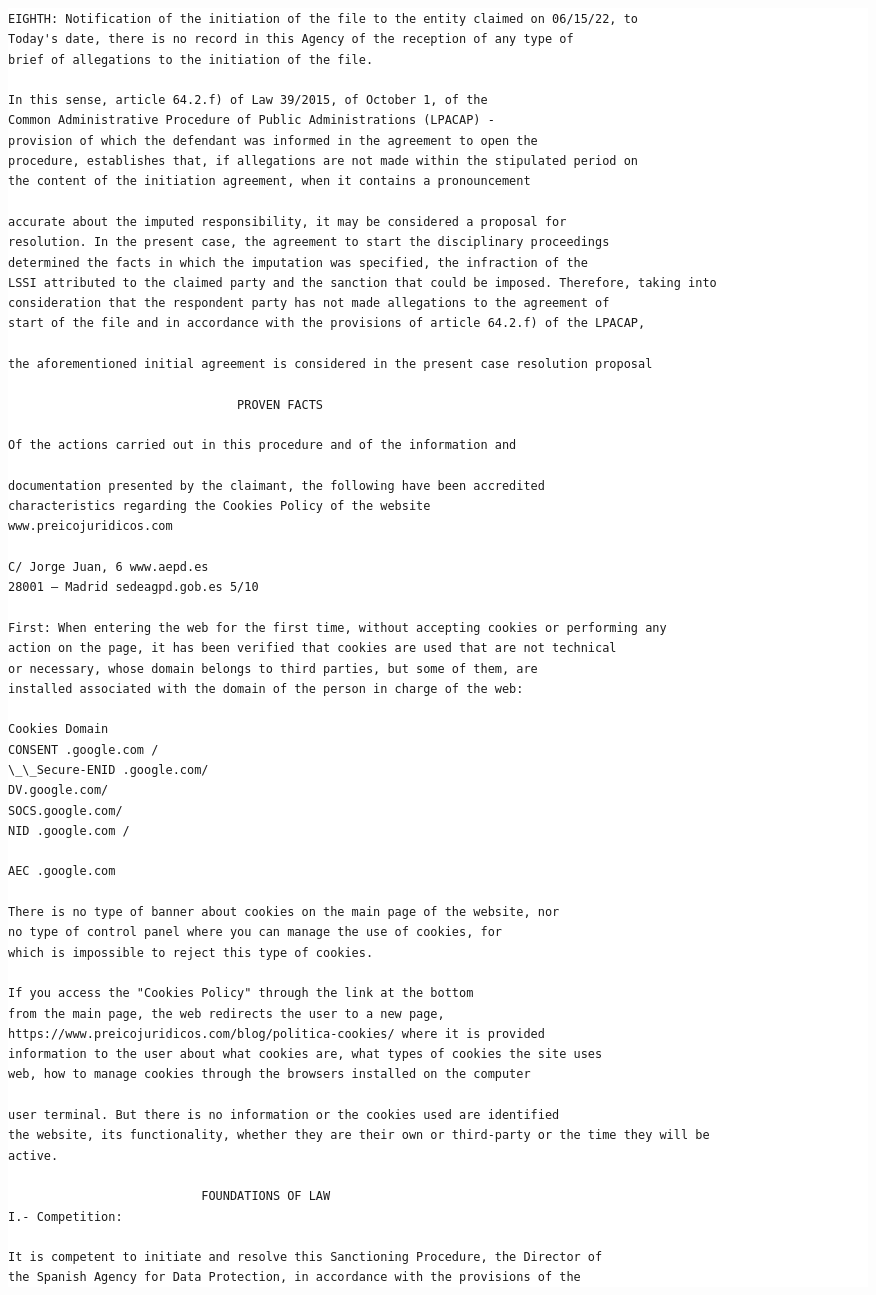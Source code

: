 ```
EIGHTH: Notification of the initiation of the file to the entity claimed on 06/15/22, to
Today's date, there is no record in this Agency of the reception of any type of
brief of allegations to the initiation of the file.

In this sense, article 64.2.f) of Law 39/2015, of October 1, of the
Common Administrative Procedure of Public Administrations (LPACAP) -
provision of which the defendant was informed in the agreement to open the
procedure, establishes that, if allegations are not made within the stipulated period on
the content of the initiation agreement, when it contains a pronouncement

accurate about the imputed responsibility, it may be considered a proposal for
resolution. In the present case, the agreement to start the disciplinary proceedings
determined the facts in which the imputation was specified, the infraction of the
LSSI attributed to the claimed party and the sanction that could be imposed. Therefore, taking into
consideration that the respondent party has not made allegations to the agreement of
start of the file and in accordance with the provisions of article 64.2.f) of the LPACAP,

the aforementioned initial agreement is considered in the present case resolution proposal

                                PROVEN FACTS

Of the actions carried out in this procedure and of the information and

documentation presented by the claimant, the following have been accredited
characteristics regarding the Cookies Policy of the website
www.preicojuridicos.com

C/ Jorge Juan, 6 www.aepd.es
28001 – Madrid sedeagpd.gob.es 5/10

First: When entering the web for the first time, without accepting cookies or performing any
action on the page, it has been verified that cookies are used that are not technical
or necessary, whose domain belongs to third parties, but some of them, are
installed associated with the domain of the person in charge of the web:

Cookies Domain
CONSENT .google.com /
\_\_Secure-ENID .google.com/
DV.google.com/
SOCS.google.com/
NID .google.com /

AEC .google.com

There is no type of banner about cookies on the main page of the website, nor
no type of control panel where you can manage the use of cookies, for
which is impossible to reject this type of cookies.

If you access the "Cookies Policy" through the link at the bottom
from the main page, the web redirects the user to a new page,
https://www.preicojuridicos.com/blog/politica-cookies/ where it is provided
information to the user about what cookies are, what types of cookies the site uses
web, how to manage cookies through the browsers installed on the computer

user terminal. But there is no information or the cookies used are identified
the website, its functionality, whether they are their own or third-party or the time they will be
active.

                           FOUNDATIONS OF LAW
I.- Competition:

It is competent to initiate and resolve this Sanctioning Procedure, the Director of
the Spanish Agency for Data Protection, in accordance with the provisions of the
```